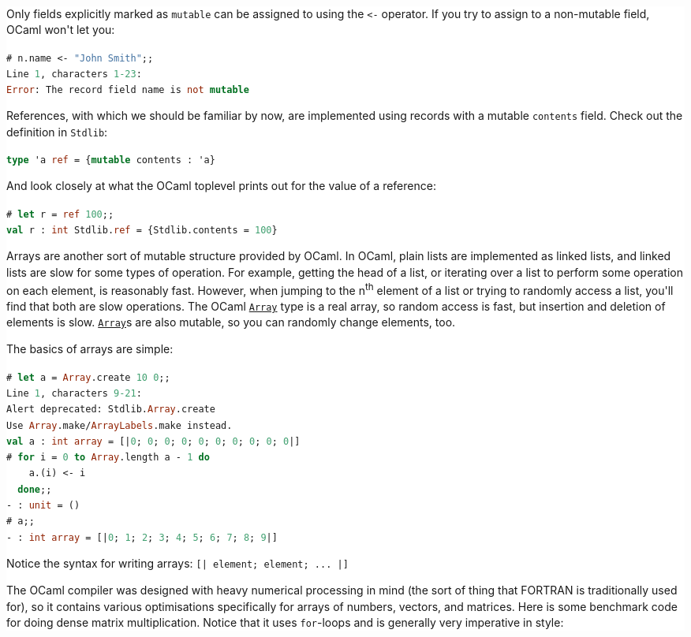 Only fields explicitly marked as `mutable` can be assigned to using the
`<-` operator. If you try to assign to a non-mutable field, OCaml won't
let you:

```ocaml
# n.name <- "John Smith";;
Line 1, characters 1-23:
Error: The record field name is not mutable
```

References, with which we should be familiar by now, are implemented
using records with a mutable `contents` field. Check out the definition
in `Stdlib`:

```ocaml
type 'a ref = {mutable contents : 'a}
```

And look closely at what the OCaml toplevel prints out for the value of
a reference:

```ocaml
# let r = ref 100;;
val r : int Stdlib.ref = {Stdlib.contents = 100}
```

Arrays are another sort of mutable structure provided by OCaml. In
OCaml, plain lists are implemented as linked lists, and linked lists are
slow for some types of operation. For example, getting the head of a
list, or iterating over a list to perform some operation on each element,
is reasonably fast. However, when jumping to the n<sup>th</sup> element of a
list or trying to randomly access a list, you'll find that both are slow operations.
The OCaml [`Array`](/manual/api/Array.html) type is a real array, so random access is fast, but
insertion and deletion of elements is slow. [`Array`](/manual/api/Array.html)s are also mutable, so
you can randomly change elements, too.

The basics of arrays are simple:

```ocaml
# let a = Array.create 10 0;;
Line 1, characters 9-21:
Alert deprecated: Stdlib.Array.create
Use Array.make/ArrayLabels.make instead.
val a : int array = [|0; 0; 0; 0; 0; 0; 0; 0; 0; 0|]
# for i = 0 to Array.length a - 1 do
    a.(i) <- i
  done;;
- : unit = ()
# a;;
- : int array = [|0; 1; 2; 3; 4; 5; 6; 7; 8; 9|]
```

Notice the syntax for writing arrays: `[| element; element; ... |]`

The OCaml compiler was designed with heavy numerical processing in mind
(the sort of thing that FORTRAN is traditionally used for), so it
contains various optimisations specifically for arrays of numbers,
vectors, and matrices. Here is some benchmark code for doing dense matrix
multiplication. Notice that it uses `for`-loops and is generally very
imperative in style:
